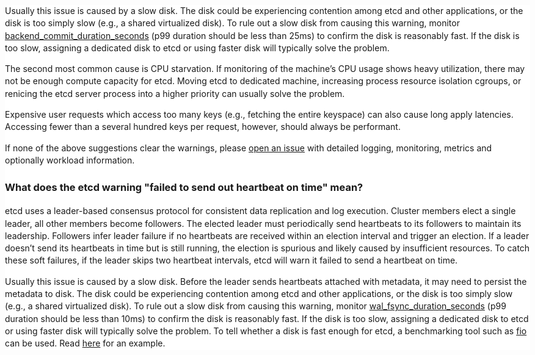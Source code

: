 Usually this issue is caused by a slow disk. The disk could be experiencing contention among etcd and other
applications, or the disk is too simply slow (e.g., a shared virtualized disk). To rule out a slow disk from causing
this warning, monitor  [backend_commit_duration_seconds][backend_commit_metrics] (p99 duration should be less than 25ms)
to confirm the disk is reasonably fast. If the disk is too slow, assigning a dedicated disk to etcd or using faster disk
will typically solve the problem.

The second most common cause is CPU starvation. If monitoring of the machine’s CPU usage shows heavy utilization, there
may not be enough compute capacity for etcd. Moving etcd to dedicated machine, increasing process resource isolation
cgroups, or renicing the etcd server process into a higher priority can usually solve the problem.

Expensive user requests which access too many keys (e.g., fetching the entire keyspace) can also cause long apply
latencies. Accessing fewer than a several hundred keys per request, however, should always be performant.

If none of the above suggestions clear the warnings, please [open an issue][new_issue] with detailed logging,
monitoring, metrics and optionally workload information.

### What does the etcd warning "failed to send out heartbeat on time" mean?

etcd uses a leader-based consensus protocol for consistent data replication and log execution. Cluster members elect a
single leader, all other members become followers. The elected leader must periodically send heartbeats to its followers
to maintain its leadership. Followers infer leader failure if no heartbeats are received within an election interval and
trigger an election. If a leader doesn’t send its heartbeats in time but is still running, the election is spurious and
likely caused by insufficient resources. To catch these soft failures, if the leader skips two heartbeat intervals, etcd
will warn it failed to send a heartbeat on time.

Usually this issue is caused by a slow disk. Before the leader sends heartbeats attached with metadata, it may need to
persist the metadata to disk. The disk could be experiencing contention among etcd and other applications, or the disk
is too simply slow (e.g., a shared virtualized disk). To rule out a slow disk from causing this warning,
monitor  [wal_fsync_duration_seconds][wal_fsync_duration_seconds] (p99 duration should be less than 10ms) to confirm the
disk is reasonably fast. If the disk is too slow, assigning a dedicated disk to etcd or using faster disk will typically
solve the problem. To tell whether a disk is fast enough for etcd, a benchmarking tool such as [fio][fio] can be used.
Read [here][fio-blog-post] for an example.


[hardware-setup]: ./op-guide/hardware.md
[supported-platform]: ./op-guide/supported-platform.md
[wal_fsync_duration_seconds]: ./metrics.md#disk
[tuning]: ./tuning.md
[new_issue]: https://github.com/etcd-io/etcd/issues/new
[backend_commit_metrics]: ./metrics.md#disk
[raft]: https://raft.github.io/raft.pdf
[backup]: https://github.com/etcd-io/etcd/blob/master/Documentation/op-guide/recovery.md#snapshotting-the-keyspace
[chubby]: http://static.googleusercontent.com/media/research.google.com/en//archive/chubby-osdi06.pdf
[runtime reconfiguration]: https://github.com/etcd-io/etcd/blob/master/Documentation/op-guide/runtime-configuration.md
[benchmark]: https://github.com/coreos/etcd/tree/master/tools/benchmark
[benchmark-result]: https://github.com/etcd-io/etcd/blob/master/Documentation/op-guide/performance.md
[api-mvcc]: learning/api.md#revisions
[maintenance-compact]:  op-guide/maintenance.md#history-compaction
[maintenance-defragment]: op-guide/maintenance.md#defragmentation
[maintenance-disarm]: ../etcdctl/README.md#alarm-disarm
[fio]: https://github.com/axboe/fio
[fio-blog-post]: https://www.ibm.com/blogs/bluemix/2019/04/using-fio-to-tell-whether-your-storage-is-fast-enough-for-etcd/